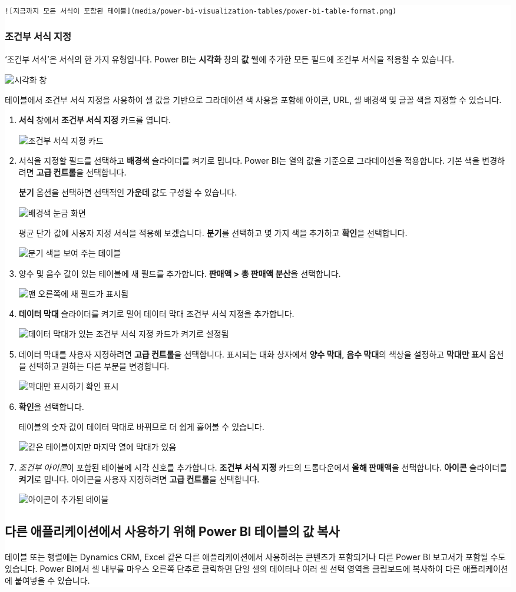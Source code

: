     ![지금까지 모든 서식이 포함된 테이블](media/power-bi-visualization-tables/power-bi-table-format.png)

### <a name="conditional-formatting"></a>조건부 서식 지정

‘조건부 서식’은 서식의 한 가지 유형입니다.  Power BI는 **시각화** 창의 **값** 웰에 추가한 모든 필드에 조건부 서식을 적용할 수 있습니다.

![시각화 창](media/power-bi-visualization-tables/power-bi-table-values.png)

테이블에서 조건부 서식 지정을 사용하여 셀 값을 기반으로 그라데이션 색 사용을 포함해 아이콘, URL, 셀 배경색 및 글꼴 색을 지정할 수 있습니다.

1. **서식** 창에서 **조건부 서식 지정** 카드를 엽니다.

    ![조건부 서식 지정 카드](media/power-bi-visualization-tables/power-bi-conditional.png)

1. 서식을 지정할 필드를 선택하고 **배경색** 슬라이더를 켜기로 밉니다. Power BI는 열의 값을 기준으로 그라데이션을 적용합니다. 기본 색을 변경하려면 **고급 컨트롤**을 선택합니다.

    **분기** 옵션을 선택하면 선택적인 **가운데** 값도 구성할 수 있습니다.

    ![배경색 눈금 화면](media/power-bi-visualization-tables/power-bi-conditional-formatting-background2.png)

    평균 단가 값에 사용자 지정 서식을 적용해 보겠습니다. **분기**를 선택하고 몇 가지 색을 추가하고 **확인**을 선택합니다.

    ![분기 색을 보여 주는 테이블](media/power-bi-visualization-tables/power-bi-conditional-formatting-data-background.png)
1. 양수 및 음수 값이 있는 테이블에 새 필드를 추가합니다. **판매액 > 총 판매액 분산**을 선택합니다.

    ![맨 오른쪽에 새 필드가 표시됨](media/power-bi-visualization-tables/power-bi-conditional-formatting2.png)

1. **데이터 막대** 슬라이더를 켜기로 밀어 데이터 막대 조건부 서식 지정을 추가합니다.  

    ![데이터 막대가 있는 조건부 서식 지정 카드가 켜기로 설정됨](media/power-bi-visualization-tables/power-bi-data-bar-matrix.png)

1. 데이터 막대를 사용자 지정하려면 **고급 컨트롤**을 선택합니다. 표시되는 대화 상자에서 **양수 막대**, **음수 막대**의 색상을 설정하고 **막대만 표시** 옵션을 선택하고 원하는 다른 부분을 변경합니다.

    ![막대만 표시하기 확인 표시](media/power-bi-visualization-tables/power-bi-data-bar.png)

1. **확인**을 선택합니다.

    테이블의 숫자 값이 데이터 막대로 바뀌므로 더 쉽게 훑어볼 수 있습니다.

    ![같은 테이블이지만 마지막 열에 막대가 있음](media/power-bi-visualization-tables/power-bi-conditional-formatting-data-bars2.png)

1. *조건부 아이콘*이 포함된 테이블에 시각 신호를 추가합니다.  **조건부 서식 지정** 카드의 드롭다운에서 **올해 판매액**을 선택합니다. **아이콘** 슬라이더를 **켜기**로 밉니다.  아이콘을 사용자 지정하려면 **고급 컨트롤**을 선택합니다.

    ![아이콘이 추가된 테이블](media/power-bi-visualization-tables/power-bi-table-icons.png)


## <a name="copy-values-from-power-bi-tables-for-use-in-other-applications"></a>다른 애플리케이션에서 사용하기 위해 Power BI 테이블의 값 복사

테이블 또는 행렬에는 Dynamics CRM, Excel 같은 다른 애플리케이션에서 사용하려는 콘텐츠가 포함되거나 다른 Power BI 보고서가 포함될 수도 있습니다. Power BI에서 셀 내부를 마우스 오른쪽 단추로 클릭하면 단일 셀의 데이터나 여러 셀 선택 영역을 클립보드에 복사하여 다른 애플리케이션에 붙여넣을 수 있습니다.
